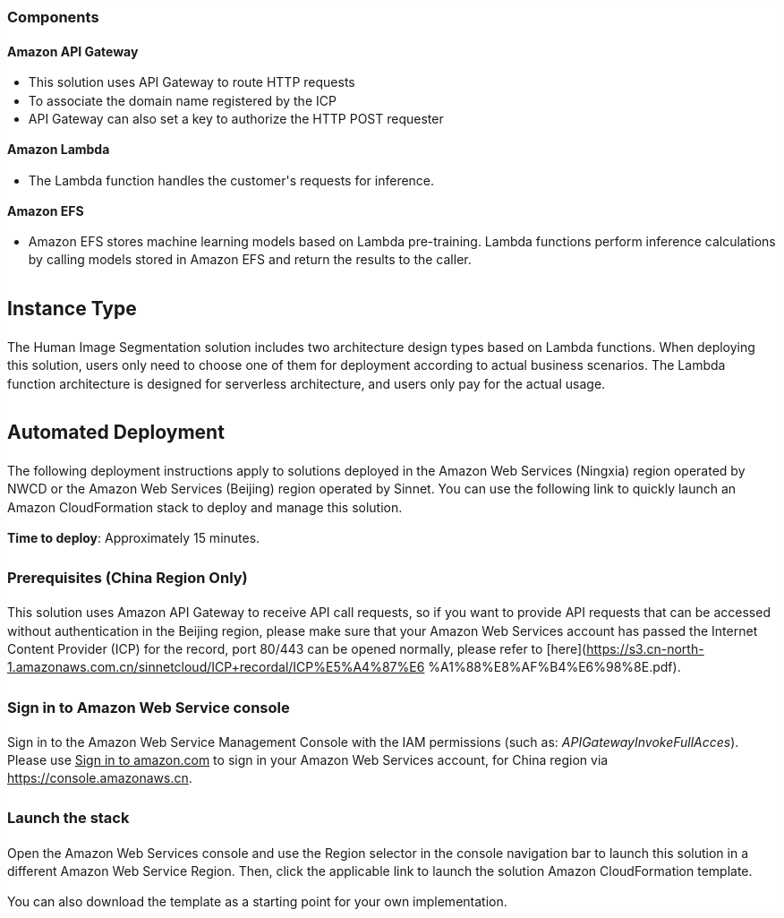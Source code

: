 ### Components

**Amazon API Gateway**

- This solution uses API Gateway to route HTTP requests
- To associate the domain name registered by the ICP
- API Gateway can also set a key to authorize the HTTP POST requester

**Amazon Lambda**

- The Lambda function handles the customer's requests for inference.

**Amazon EFS**

- Amazon EFS stores machine learning models based on Lambda pre-training. Lambda functions perform inference calculations by calling models stored in Amazon EFS and return the results to the caller.


## Instance Type
The Human Image Segmentation solution includes two architecture design types based on Lambda functions. When deploying this solution, users only need to choose one of them for deployment according to actual business scenarios.
The Lambda function architecture is designed for serverless architecture, and users only pay for the actual usage.

## Automated Deployment
The following deployment instructions apply to solutions deployed in the Amazon Web Services (Ningxia) region operated by NWCD or the Amazon Web Services (Beijing) region operated by Sinnet. You can use the following link to quickly launch an Amazon CloudFormation stack to deploy and manage this solution.

**Time to deploy**: Approximately 15 minutes. 

### Prerequisites (China Region Only)
This solution uses Amazon API Gateway to receive API call requests, so if you want to provide API requests that can be accessed without authentication in the Beijing region, please make sure that your Amazon Web Services account has passed the Internet Content Provider (ICP) for the record, port 80/443 can be opened normally, please refer to [here](https://s3.cn-north-1.amazonaws.com.cn/sinnetcloud/ICP+recordal/ICP%E5%A4%87%E6 %A1%88%E8%AF%B4%E6%98%8E.pdf).

### Sign in to Amazon Web Service console

Sign in to the Amazon Web Service Management Console with the IAM permissions (such as: *APIGatewayInvokeFullAcces*).  Please use [Sign in to amazon.com](https://console.aws.amazon.com) to sign in your Amazon Web Services account, for China region via https://console.amazonaws.cn.

### Launch the stack

Open the Amazon Web Services console and use the Region selector in the console navigation bar to launch this solution in a different Amazon Web Service Region. Then, click the applicable link to launch the solution Amazon CloudFormation template. 

You can also download the template as a starting point for your own implementation. 
